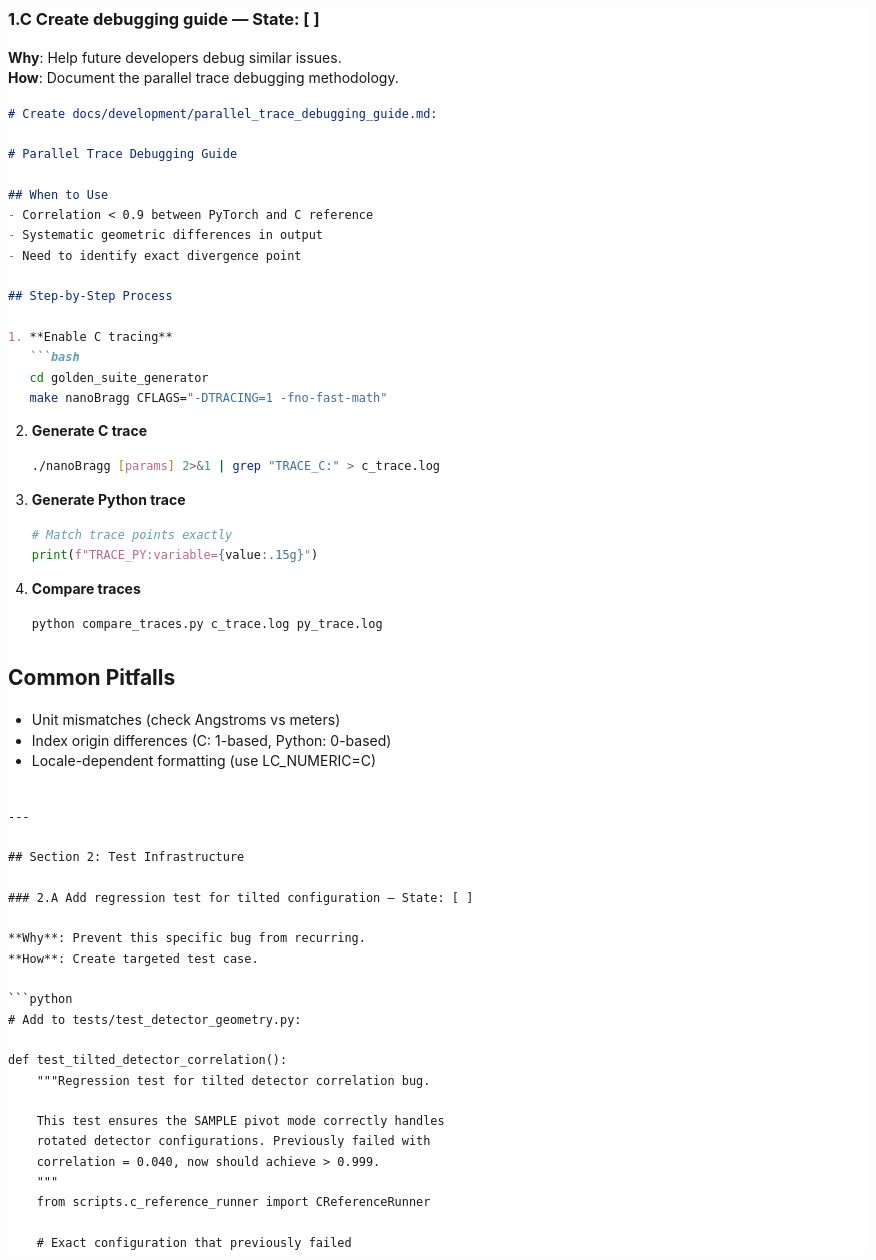 ### 1.C Create debugging guide — State: [ ]

**Why**: Help future developers debug similar issues.  
**How**: Document the parallel trace debugging methodology.

```markdown
# Create docs/development/parallel_trace_debugging_guide.md:

# Parallel Trace Debugging Guide

## When to Use
- Correlation < 0.9 between PyTorch and C reference
- Systematic geometric differences in output
- Need to identify exact divergence point

## Step-by-Step Process

1. **Enable C tracing**
   ```bash
   cd golden_suite_generator
   make nanoBragg CFLAGS="-DTRACING=1 -fno-fast-math"
   ```

2. **Generate C trace**
   ```bash
   ./nanoBragg [params] 2>&1 | grep "TRACE_C:" > c_trace.log
   ```

3. **Generate Python trace**
   ```python
   # Match trace points exactly
   print(f"TRACE_PY:variable={value:.15g}")
   ```

4. **Compare traces**
   ```bash
   python compare_traces.py c_trace.log py_trace.log
   ```

## Common Pitfalls
- Unit mismatches (check Angstroms vs meters)
- Index origin differences (C: 1-based, Python: 0-based)
- Locale-dependent formatting (use LC_NUMERIC=C)
```

---

## Section 2: Test Infrastructure

### 2.A Add regression test for tilted configuration — State: [ ]

**Why**: Prevent this specific bug from recurring.  
**How**: Create targeted test case.

```python
# Add to tests/test_detector_geometry.py:

def test_tilted_detector_correlation():
    """Regression test for tilted detector correlation bug.
    
    This test ensures the SAMPLE pivot mode correctly handles
    rotated detector configurations. Previously failed with
    correlation = 0.040, now should achieve > 0.999.
    """
    from scripts.c_reference_runner import CReferenceRunner
    
    # Exact configuration that previously failed
```